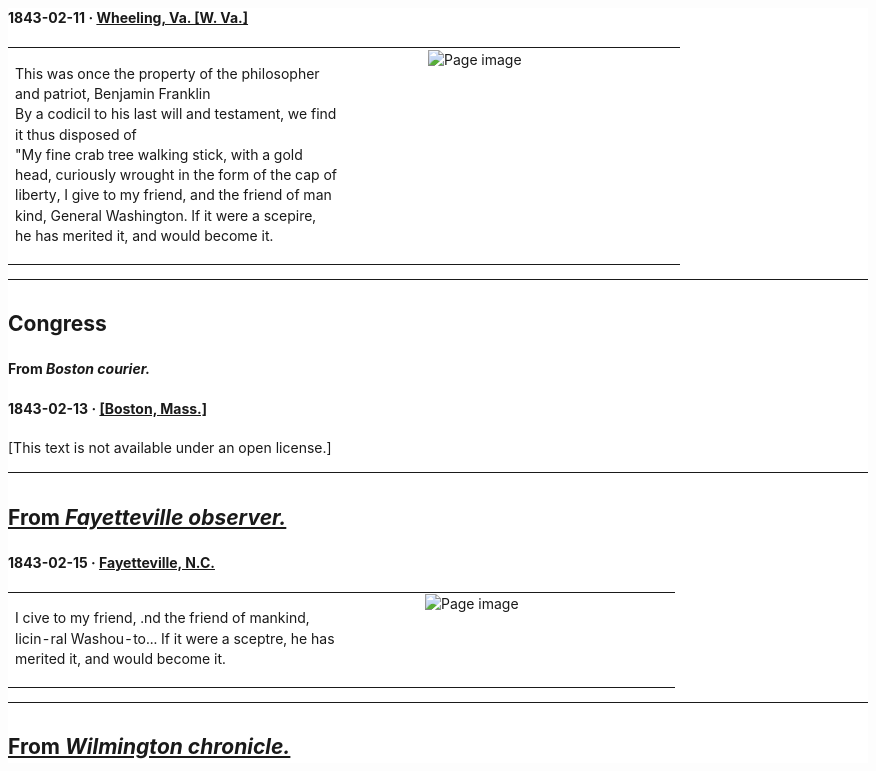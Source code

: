 #### 1843-02-11 &middot; [Wheeling, Va. [W. Va.]](http://dbpedia.org/resource/Wheeling%2C_West_Virginia)

<table style="width: 100%;"><tr><td style="width: 50%">

  
This was once the property of the philosopher  
and patriot, Benjamin Franklin  
By a codicil to his last will and testament, we find  
it thus disposed of  
&quot;My fine crab tree walking stick, with a gold  
head, curiously wrought in the form of the cap of  
liberty, I give to my friend, and the friend of man­  
kind, General Washington. If it were a scepire,  
he has merited it, and would become it.
</td><td style="width: 50%; max-height: 75%; margin: auto; display: block;">
<img alt="Page image" src="https://tile.loc.gov/image-services/iiif/service:ndnp:wvu:batch_wvu_dawson_ver01:data:sn84038585:00414186439:1843021101:0128/pct:57.34189104571071,239.89077669902912,43.31559173450219,13.446601941747574/!600,600/0/default.jpg"/>
</td>
</tr></table>

---

## Congress

#### From _Boston courier._

#### 1843-02-13 &middot; [[Boston, Mass.]](http://dbpedia.org/resource/Boston)

[This text is not available under an open license.]

---

## [From _Fayetteville observer._](https://newspapers.digitalnc.org/lccn/sn83045228/1843-02-15/ed-1/seq-2/)

#### 1843-02-15 &middot; [Fayetteville, N.C.](http://dbpedia.org/resource/Fayetteville%2C_North_Carolina)

<table style="width: 100%;"><tr><td style="width: 50%">

  
I cive to my friend, .nd the friend of mankind,  
licin-ral Washou-to... If it were a sceptre, he has  
merited it, and would become it.
</td><td style="width: 50%; max-height: 75%; margin: auto; display: block;">
<img alt="Page image" src="https://newspapers.digitalnc.org/images/iiif/batch_ncu_CarObsF10n_ver01%2Fdata%2F1843021501%2F0026.jp2/pct:7.263666565992147,80.40395358831113,14.587737843551798,1.289213579716373/!600,600/0/default.jpg"/>
</td>
</tr></table>

---

## [From _Wilmington chronicle._](https://newspapers.digitalnc.org/lccn/sn85042256/1843-02-15/ed-1/seq-3/)
